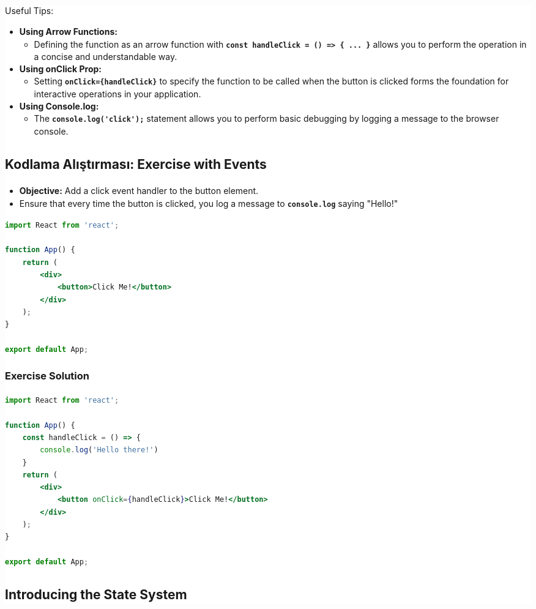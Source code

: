 Useful Tips:

- **Using Arrow Functions:**
  - Defining the function as an arrow function with **`const handleClick = () => { ... }`** allows you to perform the operation in a concise and understandable way.
- **Using onClick Prop:**
  - Setting **`onClick={handleClick}`** to specify the function to be called when the button is clicked forms the foundation for interactive operations in your application.
- **Using Console.log:**
  - The **`console.log('click');`** statement allows you to perform basic debugging by logging a message to the browser console.

## Kodlama Alıştırması: **Exercise with Events**

- **Objective:** Add a click event handler to the button element.
- Ensure that every time the button is clicked, you log a message to **`console.log`** saying "Hello!"

```jsx
import React from 'react';

function App() {
    return (
        <div>
            <button>Click Me!</button>          
        </div>
    );
}

export default App;
```

### Exercise Solution

```jsx
import React from 'react';

function App() {
    const handleClick = () => {
        console.log('Hello there!')
    }
    return (
        <div>
            <button onClick={handleClick}>Click Me!</button>          
        </div>
    );
}

export default App;
```

## Introducing the State System
